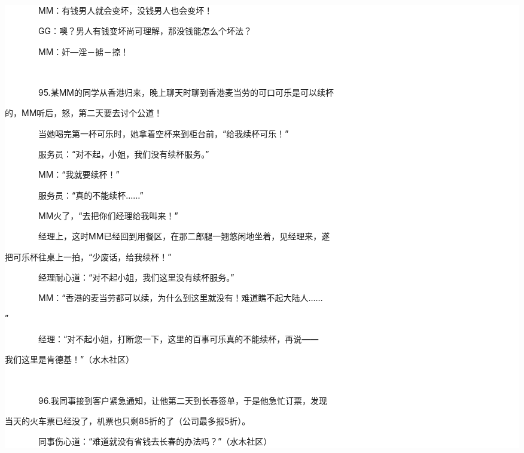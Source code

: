 

　　　　MM：有钱男人就会变坏，没钱男人也会变坏！ 



　　　　GG：噢？男人有钱变坏尚可理解，那没钱能怎么个坏法？ 



　　　　MM：奸―淫－掳－掠！ 



　　 



　　　　95.某MM的同学从香港归来，晚上聊天时聊到香港麦当劳的可口可乐是可以续杯 

的，MM听后，怒，第二天要去讨个公道！ 



　　　　当她喝完第一杯可乐时，她拿着空杯来到柜台前，“给我续杯可乐！” 



　　　　服务员：“对不起，小姐，我们没有续杯服务。” 



　　　　MM：“我就要续杯！” 



　　　　服务员：“真的不能续杯……” 



　　　　MM火了，“去把你们经理给我叫来！” 



　　　　经理上，这时MM已经回到用餐区，在那二郎腿一翘悠闲地坐着，见经理来，遂 

把可乐杯往桌上一拍，“少废话，给我续杯！” 



　　　　经理耐心道：“对不起小姐，我们这里没有续杯服务。” 



　　　　MM：“香港的麦当劳都可以续，为什么到这里就没有！难道瞧不起大陆人…… 

” 



　　　　经理：“对不起小姐，打断您一下，这里的百事可乐真的不能续杯，再说―― 

我们这里是肯德基！”（水木社区） 



　　 



　　　　96.我同事接到客户紧急通知，让他第二天到长春签单，于是他急忙订票，发现 

当天的火车票已经没了，机票也只剩85折的了（公司最多报5折）。 



　　　　同事伤心道：“难道就没有省钱去长春的办法吗？”（水木社区） 
